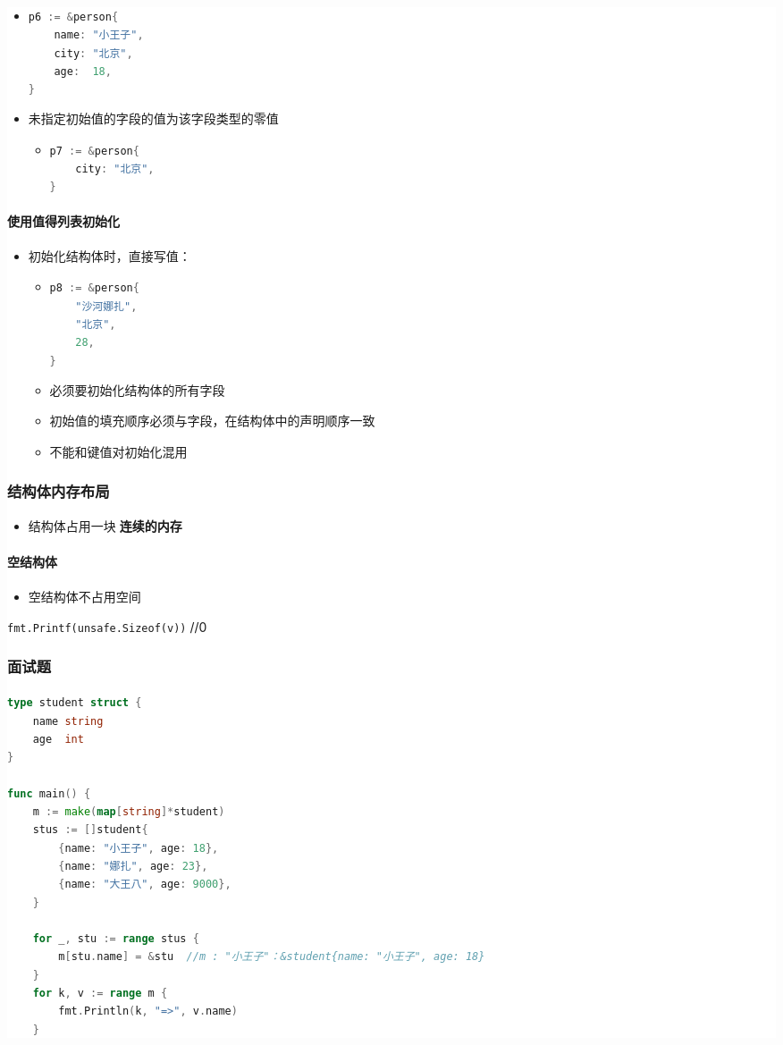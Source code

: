   * ```go
    p6 := &person{
    	name: "小王子",
    	city: "北京",
    	age:  18,
    }
    ```

* 未指定初始值的字段的值为该字段类型的零值

  * ```go
    p7 := &person{
    	city: "北京",
    }
    ```



#### 使用值得列表初始化

* 初始化结构体时，直接写值：

  * ```go
    p8 := &person{
    	"沙河娜扎",
    	"北京",
    	28,
    }
    ```

  * 必须要初始化结构体的所有字段

  * 初始值的填充顺序必须与字段，在结构体中的声明顺序一致

  * 不能和键值对初始化混用

### 结构体内存布局

* 结构体占用一块 **连续的内存**

#### 空结构体

* 空结构体不占用空间

`fmt.Printf(unsafe.Sizeof(v))` //0



### 面试题

```go
type student struct {
	name string
	age  int
}

func main() {
	m := make(map[string]*student)
	stus := []student{
		{name: "小王子", age: 18},
		{name: "娜扎", age: 23},
		{name: "大王八", age: 9000},
	}

	for _, stu := range stus {
        m[stu.name] = &stu  //m : "小王子"：&student{name: "小王子", age: 18}
	}
	for k, v := range m {
		fmt.Println(k, "=>", v.name)
	}
```